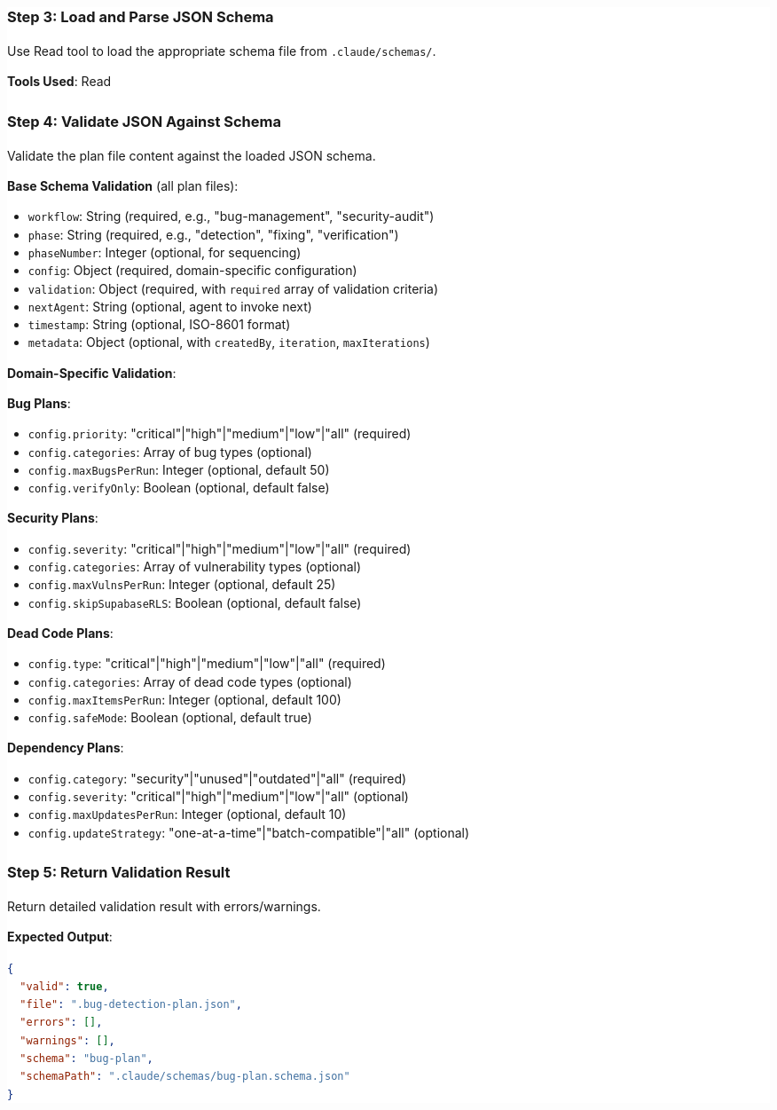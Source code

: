 ### Step 3: Load and Parse JSON Schema

Use Read tool to load the appropriate schema file from `.claude/schemas/`.

**Tools Used**: Read

### Step 4: Validate JSON Against Schema

Validate the plan file content against the loaded JSON schema.

**Base Schema Validation** (all plan files):
- `workflow`: String (required, e.g., "bug-management", "security-audit")
- `phase`: String (required, e.g., "detection", "fixing", "verification")
- `phaseNumber`: Integer (optional, for sequencing)
- `config`: Object (required, domain-specific configuration)
- `validation`: Object (required, with `required` array of validation criteria)
- `nextAgent`: String (optional, agent to invoke next)
- `timestamp`: String (optional, ISO-8601 format)
- `metadata`: Object (optional, with `createdBy`, `iteration`, `maxIterations`)

**Domain-Specific Validation**:

**Bug Plans**:
- `config.priority`: "critical"|"high"|"medium"|"low"|"all" (required)
- `config.categories`: Array of bug types (optional)
- `config.maxBugsPerRun`: Integer (optional, default 50)
- `config.verifyOnly`: Boolean (optional, default false)

**Security Plans**:
- `config.severity`: "critical"|"high"|"medium"|"low"|"all" (required)
- `config.categories`: Array of vulnerability types (optional)
- `config.maxVulnsPerRun`: Integer (optional, default 25)
- `config.skipSupabaseRLS`: Boolean (optional, default false)

**Dead Code Plans**:
- `config.type`: "critical"|"high"|"medium"|"low"|"all" (required)
- `config.categories`: Array of dead code types (optional)
- `config.maxItemsPerRun`: Integer (optional, default 100)
- `config.safeMode`: Boolean (optional, default true)

**Dependency Plans**:
- `config.category`: "security"|"unused"|"outdated"|"all" (required)
- `config.severity`: "critical"|"high"|"medium"|"low"|"all" (optional)
- `config.maxUpdatesPerRun`: Integer (optional, default 10)
- `config.updateStrategy`: "one-at-a-time"|"batch-compatible"|"all" (optional)

### Step 5: Return Validation Result

Return detailed validation result with errors/warnings.

**Expected Output**:
```json
{
  "valid": true,
  "file": ".bug-detection-plan.json",
  "errors": [],
  "warnings": [],
  "schema": "bug-plan",
  "schemaPath": ".claude/schemas/bug-plan.schema.json"
}
```
